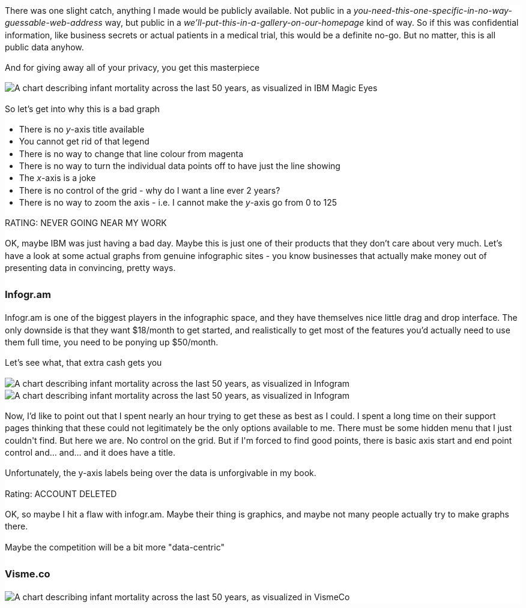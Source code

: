 There was one slight catch, anything I made would be publicly available. Not public in a *you-need-this-one-specific-in-no-way-guessable-web-address* way, but public in a *we’ll-put-this-in-a-gallery-on-our-homepage* kind of way. So if this was confidential information, like business secrets or actual patients in a medical trial, this would be a definite no-go. But no matter, this is all public data anyhow.

And for giving away all of your privacy, you get this masterpiece

![A chart describing infant mortality across the last 50 years, as visualized in IBM Magic Eyes](https://morganbye.com/assets/img/2015/graphs/IBM.webp)

So let’s get into why this is a bad graph

- There is no *y*-axis title available
- You cannot get rid of that legend
- There is no way to change that line colour from magenta
- There is no way to turn the individual data points off to have just the line showing
- The *x*-axis is a joke
- There is no control of the grid - why do I want a line ever 2 years?
- There is no way to zoom the axis - i.e. I cannot make the *y*-axis go from 0 to 125


RATING: NEVER GOING NEAR MY WORK

OK, maybe IBM was just having a bad day. Maybe this is just one of their products that they don’t care about very much. Let’s have a look at some actual graphs from genuine infographic sites - you know businesses that actually make money out of presenting data in convincing, pretty ways.

### Infogr.am
Infogr.am is one of the biggest players in the infographic space, and they have themselves nice little drag and drop interface. The only downside is that they want $18/month to get started, and realistically to get most of the features you’d actually need to use them full time, you need to be ponying up $50/month.

Let’s see what, that extra cash gets you

![A chart describing infant mortality across the last 50 years, as visualized in Infogram](https://morganbye.com/assets/img/2015/graphs/InfogramFill.webp)
![A chart describing infant mortality across the last 50 years, as visualized in Infogram](https://morganbye.com/assets/img/2015/graphs/InfogramLine.webp)

Now, I’d like to point out that I spent nearly an hour trying to get these as best as I could. I spent a long time on their support pages thinking that these could not legitimately be the only options available to me. There must be some hidden menu that I just couldn't find.
But here we are. No control on the grid. But if I'm forced to find good points, there is basic axis start and end point control and... and... and it does have a title.

Unfortunately, the y-axis labels being over the data is unforgivable in my book.

Rating: ACCOUNT DELETED

OK, so maybe I hit a flaw with infogr.am. Maybe their thing is graphics, and maybe not many people actually try to make graphs there.

Maybe the competition will be a bit more "data-centric"

### Visme.co
![A chart describing infant mortality across the last 50 years, as visualized in VismeCo](https://morganbye.com/assets/img/2015/graphs/VismeCo.webp)

